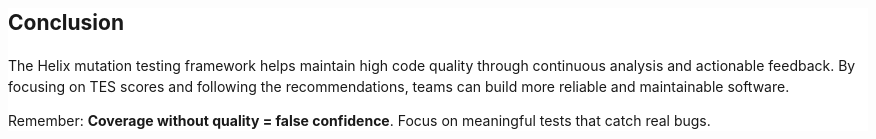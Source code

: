 ## Conclusion

The Helix mutation testing framework helps maintain high code quality through continuous analysis and actionable feedback. By focusing on TES scores and following the recommendations, teams can build more reliable and maintainable software.

Remember: **Coverage without quality = false confidence**. Focus on meaningful tests that catch real bugs.